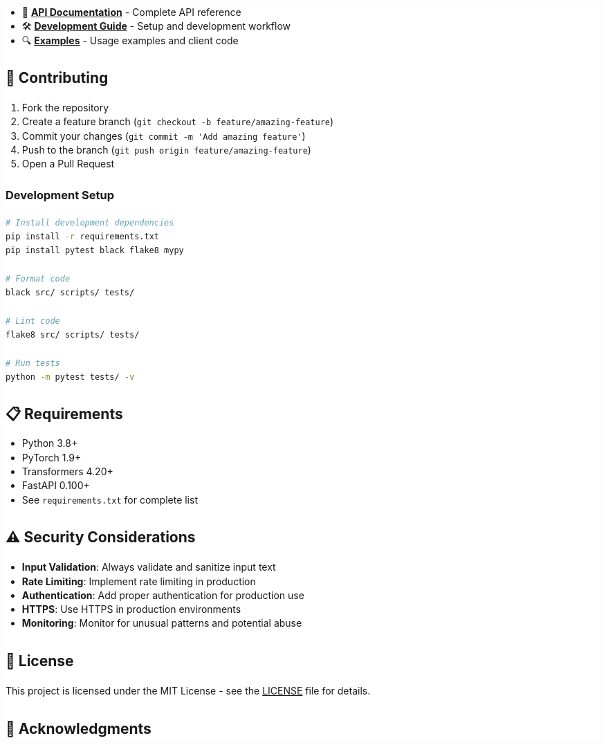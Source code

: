 - 📖 **[API Documentation](docs/api_documentation.md)** - Complete API reference
- 🛠️ **[Development Guide](docs/development_guide.md)** - Setup and development workflow
- 🔍 **[Examples](examples/)** - Usage examples and client code

## 🤝 Contributing

1. Fork the repository
2. Create a feature branch (`git checkout -b feature/amazing-feature`)
3. Commit your changes (`git commit -m 'Add amazing feature'`)
4. Push to the branch (`git push origin feature/amazing-feature`)
5. Open a Pull Request

### Development Setup

```bash
# Install development dependencies
pip install -r requirements.txt
pip install pytest black flake8 mypy

# Format code
black src/ scripts/ tests/

# Lint code
flake8 src/ scripts/ tests/

# Run tests
python -m pytest tests/ -v
```

## 📋 Requirements

- Python 3.8+
- PyTorch 1.9+
- Transformers 4.20+
- FastAPI 0.100+
- See `requirements.txt` for complete list

## ⚠️ Security Considerations

- **Input Validation**: Always validate and sanitize input text
- **Rate Limiting**: Implement rate limiting in production
- **Authentication**: Add proper authentication for production use
- **HTTPS**: Use HTTPS in production environments
- **Monitoring**: Monitor for unusual patterns and potential abuse

## 📄 License

This project is licensed under the MIT License - see the [LICENSE](LICENSE) file for details.

## 🙏 Acknowledgments
